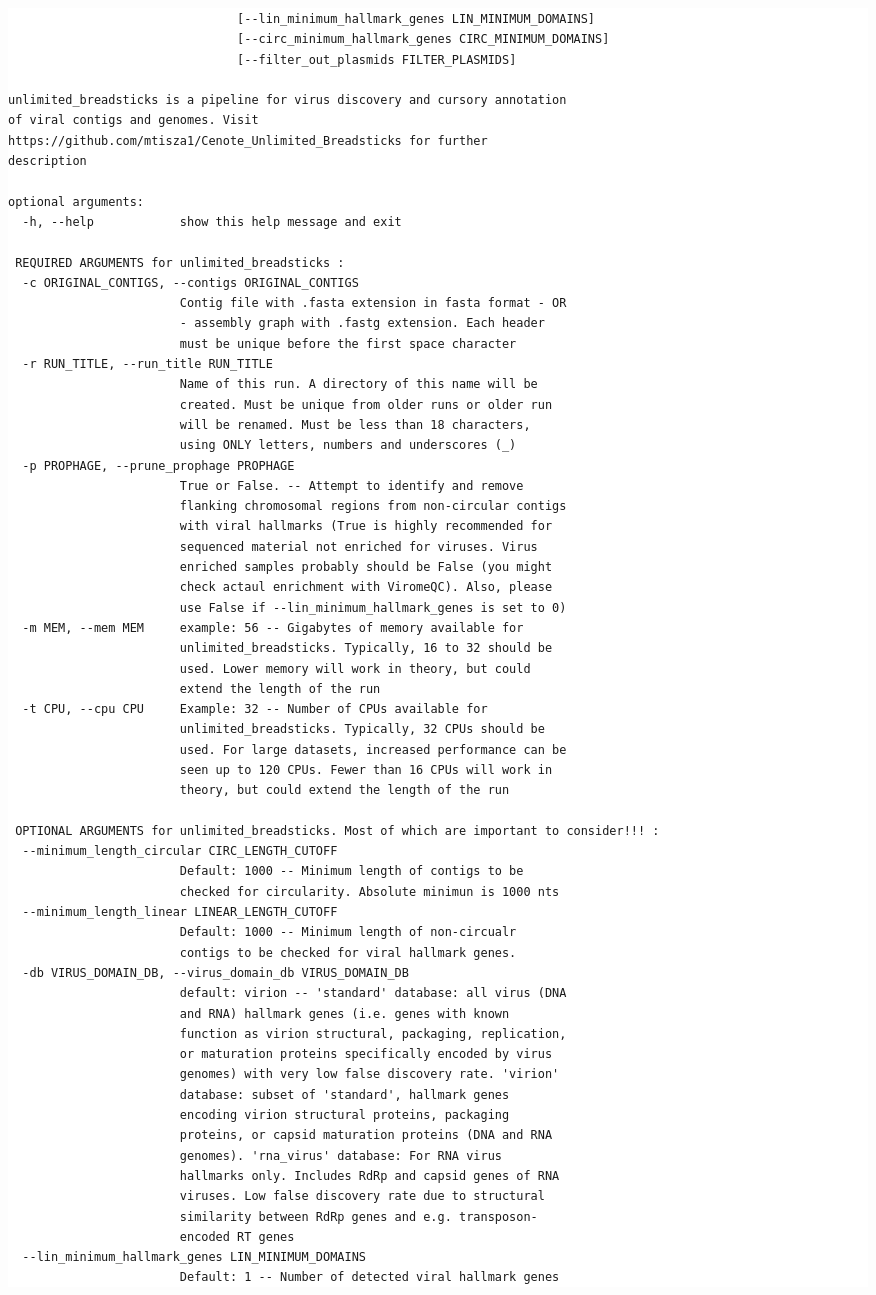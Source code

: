 ```
                                [--lin_minimum_hallmark_genes LIN_MINIMUM_DOMAINS]
                                [--circ_minimum_hallmark_genes CIRC_MINIMUM_DOMAINS]
                                [--filter_out_plasmids FILTER_PLASMIDS]

unlimited_breadsticks is a pipeline for virus discovery and cursory annotation
of viral contigs and genomes. Visit
https://github.com/mtisza1/Cenote_Unlimited_Breadsticks for further
description

optional arguments:
  -h, --help            show this help message and exit

 REQUIRED ARGUMENTS for unlimited_breadsticks :
  -c ORIGINAL_CONTIGS, --contigs ORIGINAL_CONTIGS
                        Contig file with .fasta extension in fasta format - OR
                        - assembly graph with .fastg extension. Each header
                        must be unique before the first space character
  -r RUN_TITLE, --run_title RUN_TITLE
                        Name of this run. A directory of this name will be
                        created. Must be unique from older runs or older run
                        will be renamed. Must be less than 18 characters,
                        using ONLY letters, numbers and underscores (_)
  -p PROPHAGE, --prune_prophage PROPHAGE
                        True or False. -- Attempt to identify and remove
                        flanking chromosomal regions from non-circular contigs
                        with viral hallmarks (True is highly recommended for
                        sequenced material not enriched for viruses. Virus
                        enriched samples probably should be False (you might
                        check actaul enrichment with ViromeQC). Also, please
                        use False if --lin_minimum_hallmark_genes is set to 0)
  -m MEM, --mem MEM     example: 56 -- Gigabytes of memory available for
                        unlimited_breadsticks. Typically, 16 to 32 should be
                        used. Lower memory will work in theory, but could
                        extend the length of the run
  -t CPU, --cpu CPU     Example: 32 -- Number of CPUs available for
                        unlimited_breadsticks. Typically, 32 CPUs should be
                        used. For large datasets, increased performance can be
                        seen up to 120 CPUs. Fewer than 16 CPUs will work in
                        theory, but could extend the length of the run

 OPTIONAL ARGUMENTS for unlimited_breadsticks. Most of which are important to consider!!! :
  --minimum_length_circular CIRC_LENGTH_CUTOFF
                        Default: 1000 -- Minimum length of contigs to be
                        checked for circularity. Absolute minimun is 1000 nts
  --minimum_length_linear LINEAR_LENGTH_CUTOFF
                        Default: 1000 -- Minimum length of non-circualr
                        contigs to be checked for viral hallmark genes.
  -db VIRUS_DOMAIN_DB, --virus_domain_db VIRUS_DOMAIN_DB
                        default: virion -- 'standard' database: all virus (DNA
                        and RNA) hallmark genes (i.e. genes with known
                        function as virion structural, packaging, replication,
                        or maturation proteins specifically encoded by virus
                        genomes) with very low false discovery rate. 'virion'
                        database: subset of 'standard', hallmark genes
                        encoding virion structural proteins, packaging
                        proteins, or capsid maturation proteins (DNA and RNA
                        genomes). 'rna_virus' database: For RNA virus
                        hallmarks only. Includes RdRp and capsid genes of RNA
                        viruses. Low false discovery rate due to structural
                        similarity between RdRp genes and e.g. transposon-
                        encoded RT genes
  --lin_minimum_hallmark_genes LIN_MINIMUM_DOMAINS
                        Default: 1 -- Number of detected viral hallmark genes
```